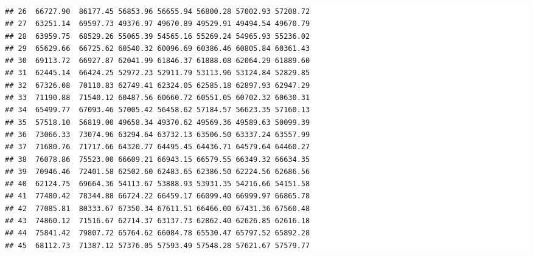    ## 26  66727.90  86177.45 56853.96 56655.94 56800.28 57002.93 57208.72
    ## 27  63251.14  69597.73 49376.97 49670.89 49529.91 49494.54 49670.79
    ## 28  63959.75  68529.26 55065.39 54565.16 55269.24 54965.93 55236.02
    ## 29  65629.66  66725.62 60540.32 60096.69 60386.46 60805.84 60361.43
    ## 30  69113.72  66927.87 62041.99 61846.37 61888.08 62064.29 61889.60
    ## 31  62445.14  66424.25 52972.23 52911.79 53113.96 53124.84 52829.85
    ## 32  67326.08  70110.83 62749.41 62324.05 62585.18 62897.93 62947.29
    ## 33  71190.88  71540.12 60487.56 60660.72 60551.05 60702.32 60630.31
    ## 34  65499.77  67093.46 57005.42 56458.62 57184.57 56623.35 57160.13
    ## 35  57518.10  56819.00 49658.34 49370.62 49569.36 49589.63 50099.39
    ## 36  73066.33  73074.96 63294.64 63732.13 63506.50 63337.24 63557.99
    ## 37  71680.76  71717.66 64320.77 64495.45 64436.71 64579.64 64460.27
    ## 38  76078.86  75523.00 66609.21 66943.15 66579.55 66349.32 66634.35
    ## 39  70946.46  72401.58 62502.60 62483.65 62386.50 62224.56 62686.56
    ## 40  62124.75  69664.36 54113.67 53888.93 53931.35 54216.66 54151.58
    ## 41  77480.42  78344.88 66724.22 66459.17 66099.40 66999.97 66865.78
    ## 42  77085.81  80333.67 67350.34 67611.51 66466.00 67431.36 67560.48
    ## 43  74860.12  71516.67 62714.37 63137.73 62862.40 62626.85 62616.18
    ## 44  75841.42  79807.72 65764.62 66084.78 65530.47 65797.52 65892.28
    ## 45  68112.73  71387.12 57376.05 57593.49 57548.28 57621.67 57579.77